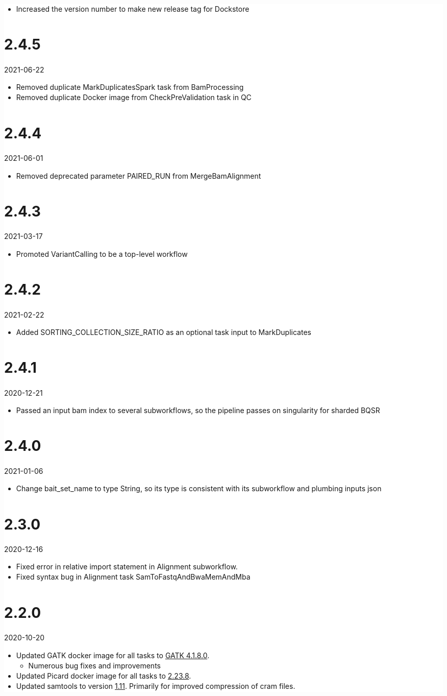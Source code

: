 * Increased the version number to make new release tag for Dockstore 

# 2.4.5
2021-06-22

* Removed duplicate MarkDuplicatesSpark task from BamProcessing
* Removed duplicate Docker image from CheckPreValidation task in QC

# 2.4.4
2021-06-01 

* Removed deprecated parameter PAIRED_RUN from MergeBamAlignment

# 2.4.3
2021-03-17

* Promoted VariantCalling to be a top-level workflow

# 2.4.2
2021-02-22

* Added SORTING_COLLECTION_SIZE_RATIO as an optional task input to MarkDuplicates

# 2.4.1
2020-12-21

* Passed an input bam index to several subworkflows, so the pipeline passes on singularity for sharded BQSR

# 2.4.0
2021-01-06

* Change bait_set_name to type String, so its type is consistent with its subworkflow and plumbing inputs json

# 2.3.0
2020-12-16

* Fixed error in relative import statement in Alignment subworkflow.
* Fixed syntax bug in Alignment task SamToFastqAndBwaMemAndMba

# 2.2.0
2020-10-20

* Updated GATK docker image for all tasks to [GATK 4.1.8.0](https://github.com/broadinstitute/gatk/releases/tag/4.1.8.0).
    * Numerous bug fixes and improvements
* Updated Picard docker image for all tasks to [2.23.8](https://github.com/broadinstitute/picard/releases/tag/2.23.8).
* Updated samtools to version [1.11](https://github.com/samtools/samtools/releases/tag/1.11).  Primarily for improved compression of cram files.
